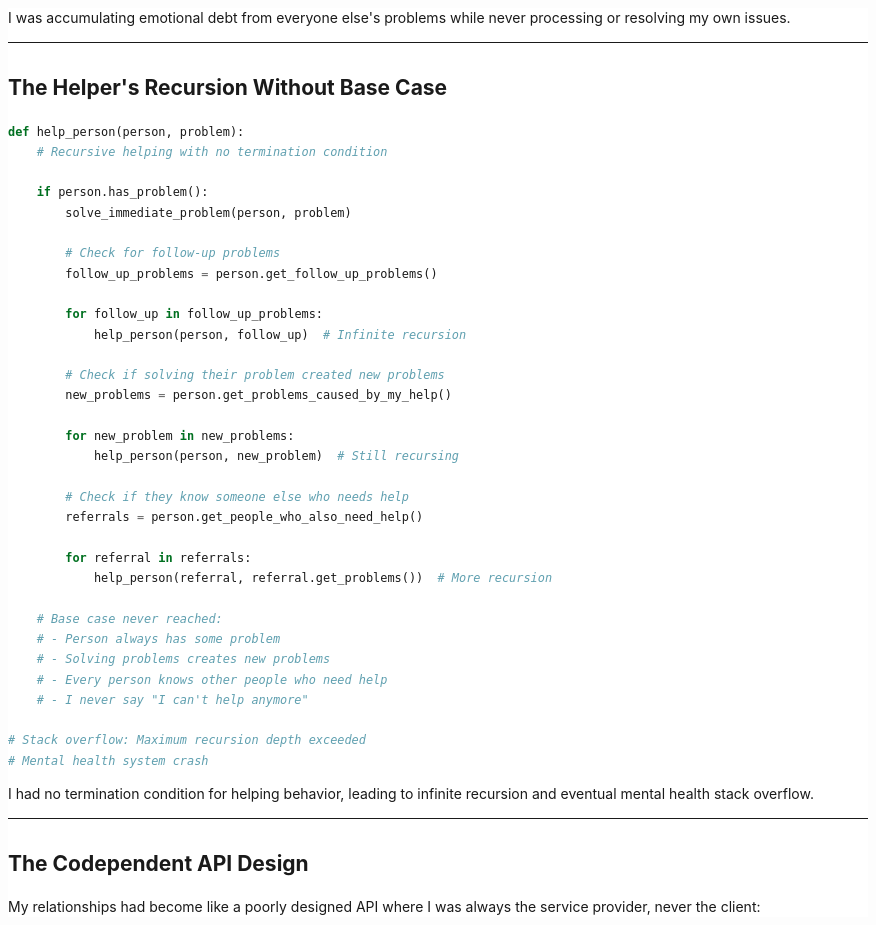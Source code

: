 I was accumulating emotional debt from everyone else's problems while never processing or resolving my own issues.

---

## The Helper's Recursion Without Base Case

```python
def help_person(person, problem):
    # Recursive helping with no termination condition
    
    if person.has_problem():
        solve_immediate_problem(person, problem)
        
        # Check for follow-up problems
        follow_up_problems = person.get_follow_up_problems()
        
        for follow_up in follow_up_problems:
            help_person(person, follow_up)  # Infinite recursion
            
        # Check if solving their problem created new problems
        new_problems = person.get_problems_caused_by_my_help()
        
        for new_problem in new_problems:
            help_person(person, new_problem)  # Still recursing
            
        # Check if they know someone else who needs help
        referrals = person.get_people_who_also_need_help()
        
        for referral in referrals:
            help_person(referral, referral.get_problems())  # More recursion
    
    # Base case never reached:
    # - Person always has some problem
    # - Solving problems creates new problems  
    # - Every person knows other people who need help
    # - I never say "I can't help anymore"

# Stack overflow: Maximum recursion depth exceeded
# Mental health system crash
```

I had no termination condition for helping behavior, leading to infinite recursion and eventual mental health stack overflow.

---

## The Codependent API Design

My relationships had become like a poorly designed API where I was always the service provider, never the client:
